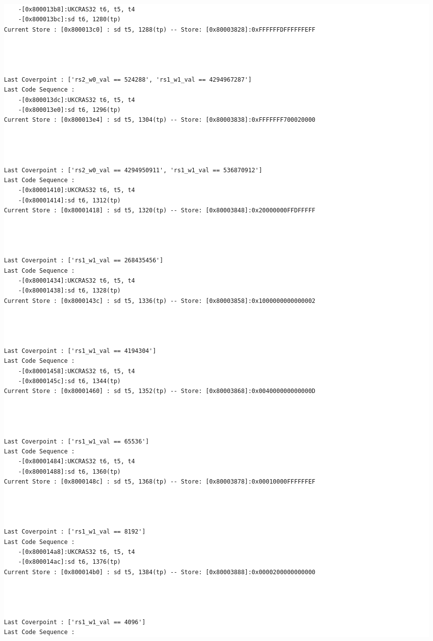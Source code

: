 ```
	-[0x800013b8]:UKCRAS32 t6, t5, t4
	-[0x800013bc]:sd t6, 1280(tp)
Current Store : [0x800013c0] : sd t5, 1288(tp) -- Store: [0x80003828]:0xFFFFFFDFFFFFFEFF




Last Coverpoint : ['rs2_w0_val == 524288', 'rs1_w1_val == 4294967287']
Last Code Sequence : 
	-[0x800013dc]:UKCRAS32 t6, t5, t4
	-[0x800013e0]:sd t6, 1296(tp)
Current Store : [0x800013e4] : sd t5, 1304(tp) -- Store: [0x80003838]:0xFFFFFFF700020000




Last Coverpoint : ['rs2_w0_val == 4294950911', 'rs1_w1_val == 536870912']
Last Code Sequence : 
	-[0x80001410]:UKCRAS32 t6, t5, t4
	-[0x80001414]:sd t6, 1312(tp)
Current Store : [0x80001418] : sd t5, 1320(tp) -- Store: [0x80003848]:0x20000000FFDFFFFF




Last Coverpoint : ['rs1_w1_val == 268435456']
Last Code Sequence : 
	-[0x80001434]:UKCRAS32 t6, t5, t4
	-[0x80001438]:sd t6, 1328(tp)
Current Store : [0x8000143c] : sd t5, 1336(tp) -- Store: [0x80003858]:0x1000000000000002




Last Coverpoint : ['rs1_w1_val == 4194304']
Last Code Sequence : 
	-[0x80001458]:UKCRAS32 t6, t5, t4
	-[0x8000145c]:sd t6, 1344(tp)
Current Store : [0x80001460] : sd t5, 1352(tp) -- Store: [0x80003868]:0x004000000000000D




Last Coverpoint : ['rs1_w1_val == 65536']
Last Code Sequence : 
	-[0x80001484]:UKCRAS32 t6, t5, t4
	-[0x80001488]:sd t6, 1360(tp)
Current Store : [0x8000148c] : sd t5, 1368(tp) -- Store: [0x80003878]:0x00010000FFFFFFEF




Last Coverpoint : ['rs1_w1_val == 8192']
Last Code Sequence : 
	-[0x800014a8]:UKCRAS32 t6, t5, t4
	-[0x800014ac]:sd t6, 1376(tp)
Current Store : [0x800014b0] : sd t5, 1384(tp) -- Store: [0x80003888]:0x0000200000000000




Last Coverpoint : ['rs1_w1_val == 4096']
Last Code Sequence : 
```